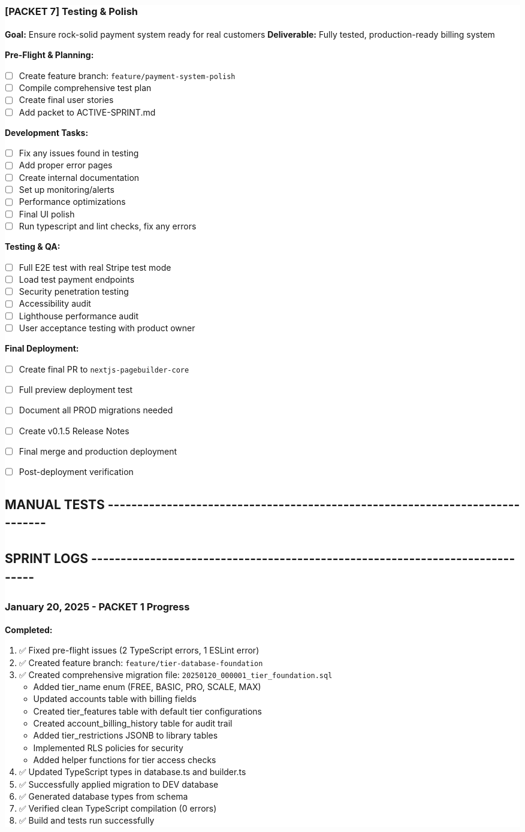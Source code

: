 ### **[PACKET 7] Testing & Polish**
**Goal:** Ensure rock-solid payment system ready for real customers
**Deliverable:** Fully tested, production-ready billing system

**Pre-Flight & Planning:**
- [ ] Create feature branch: `feature/payment-system-polish`
- [ ] Compile comprehensive test plan
- [ ] Create final user stories
- [ ] Add packet to ACTIVE-SPRINT.md

**Development Tasks:**
- [ ] Fix any issues found in testing
- [ ] Add proper error pages
- [ ] Create internal documentation
- [ ] Set up monitoring/alerts
- [ ] Performance optimizations
- [ ] Final UI polish
- [ ] Run typescript and lint checks, fix any errors

**Testing & QA:**
- [ ] Full E2E test with real Stripe test mode
- [ ] Load test payment endpoints
- [ ] Security penetration testing
- [ ] Accessibility audit
- [ ] Lighthouse performance audit
- [ ] User acceptance testing with product owner

**Final Deployment:**
- [ ] Create final PR to `nextjs-pagebuilder-core`
- [ ] Full preview deployment test
- [ ] Document all PROD migrations needed
- [ ] Create v0.1.5 Release Notes
- [ ] Final merge and production deployment
- [ ] Post-deployment verification





## MANUAL TESTS ----------------------------------------------------------------------------- ##






## SPRINT LOGS ----------------------------------------------------------------------------- ##

### January 20, 2025 - PACKET 1 Progress

**Completed:**
1. ✅ Fixed pre-flight issues (2 TypeScript errors, 1 ESLint error)
2. ✅ Created feature branch: `feature/tier-database-foundation`
3. ✅ Created comprehensive migration file: `20250120_000001_tier_foundation.sql`
   - Added tier_name enum (FREE, BASIC, PRO, SCALE, MAX)
   - Updated accounts table with billing fields
   - Created tier_features table with default tier configurations
   - Created account_billing_history table for audit trail
   - Added tier_restrictions JSONB to library tables
   - Implemented RLS policies for security
   - Added helper functions for tier access checks
4. ✅ Updated TypeScript types in database.ts and builder.ts
5. ✅ Successfully applied migration to DEV database
6. ✅ Generated database types from schema
7. ✅ Verified clean TypeScript compilation (0 errors)
8. ✅ Build and tests run successfully